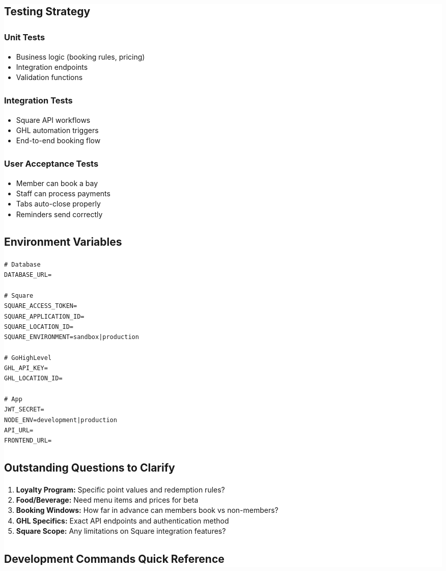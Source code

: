 ## Testing Strategy

### Unit Tests
- Business logic (booking rules, pricing)
- Integration endpoints
- Validation functions

### Integration Tests
- Square API workflows
- GHL automation triggers
- End-to-end booking flow

### User Acceptance Tests
- Member can book a bay
- Staff can process payments
- Tabs auto-close properly
- Reminders send correctly

## Environment Variables

```env
# Database
DATABASE_URL=

# Square
SQUARE_ACCESS_TOKEN=
SQUARE_APPLICATION_ID=
SQUARE_LOCATION_ID=
SQUARE_ENVIRONMENT=sandbox|production

# GoHighLevel
GHL_API_KEY=
GHL_LOCATION_ID=

# App
JWT_SECRET=
NODE_ENV=development|production
API_URL=
FRONTEND_URL=
```

## Outstanding Questions to Clarify

1. **Loyalty Program:** Specific point values and redemption rules?
2. **Food/Beverage:** Need menu items and prices for beta
3. **Booking Windows:** How far in advance can members book vs non-members?
4. **GHL Specifics:** Exact API endpoints and authentication method
5. **Square Scope:** Any limitations on Square integration features?

## Development Commands Quick Reference
